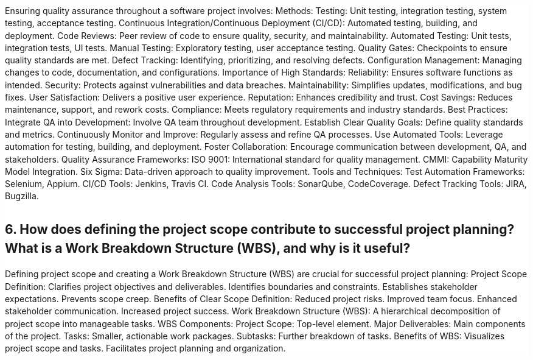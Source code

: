 

Ensuring quality assurance throughout a software project involves:
Methods:
Testing: Unit testing, integration testing, system testing, acceptance testing.
Continuous Integration/Continuous Deployment (CI/CD): Automated testing, building, and deployment.
Code Reviews: Peer review of code to ensure quality, security, and maintainability.
Automated Testing: Unit tests, integration tests, UI tests.
Manual Testing: Exploratory testing, user acceptance testing.
Quality Gates: Checkpoints to ensure quality standards are met.
Defect Tracking: Identifying, prioritizing, and resolving defects.
Configuration Management: Managing changes to code, documentation, and configurations.
Importance of High Standards:
Reliability: Ensures software functions as intended.
Security: Protects against vulnerabilities and data breaches.
Maintainability: Simplifies updates, modifications, and bug fixes.
User Satisfaction: Delivers a positive user experience.
Reputation: Enhances credibility and trust.
Cost Savings: Reduces maintenance, support, and rework costs.
Compliance: Meets regulatory requirements and industry standards.
Best Practices:
Integrate QA into Development: Involve QA team throughout development.
Establish Clear Quality Goals: Define quality standards and metrics.
Continuously Monitor and Improve: Regularly assess and refine QA processes.
Use Automated Tools: Leverage automation for testing, building, and deployment.
Foster Collaboration: Encourage communication between development, QA, and stakeholders.
Quality Assurance Frameworks:
ISO 9001: International standard for quality management.
CMMI: Capability Maturity Model Integration.
Six Sigma: Data-driven approach to quality improvement.
Tools and Techniques:
Test Automation Frameworks: Selenium, Appium.
CI/CD Tools: Jenkins, Travis CI.
Code Analysis Tools: SonarQube, CodeCoverage.
Defect Tracking Tools: JIRA, Bugzilla.



## 6. How does defining the project scope contribute to successful project planning? What is a Work Breakdown Structure (WBS), and why is it useful?



Defining project scope and creating a Work Breakdown Structure (WBS) are crucial for successful project planning:
Project Scope Definition:
Clarifies project objectives and deliverables.
Identifies boundaries and constraints.
Establishes stakeholder expectations.
Prevents scope creep.
Benefits of Clear Scope Definition:
Reduced project risks.
Improved team focus.
Enhanced stakeholder communication.
Increased project success.
Work Breakdown Structure (WBS):
A hierarchical decomposition of project scope into manageable tasks.
WBS Components:
Project Scope: Top-level element.
Major Deliverables: Main components of the project.
Tasks: Smaller, actionable work packages.
Subtasks: Further breakdown of tasks.
Benefits of WBS:
Visualizes project scope and tasks.
Facilitates project planning and organization.